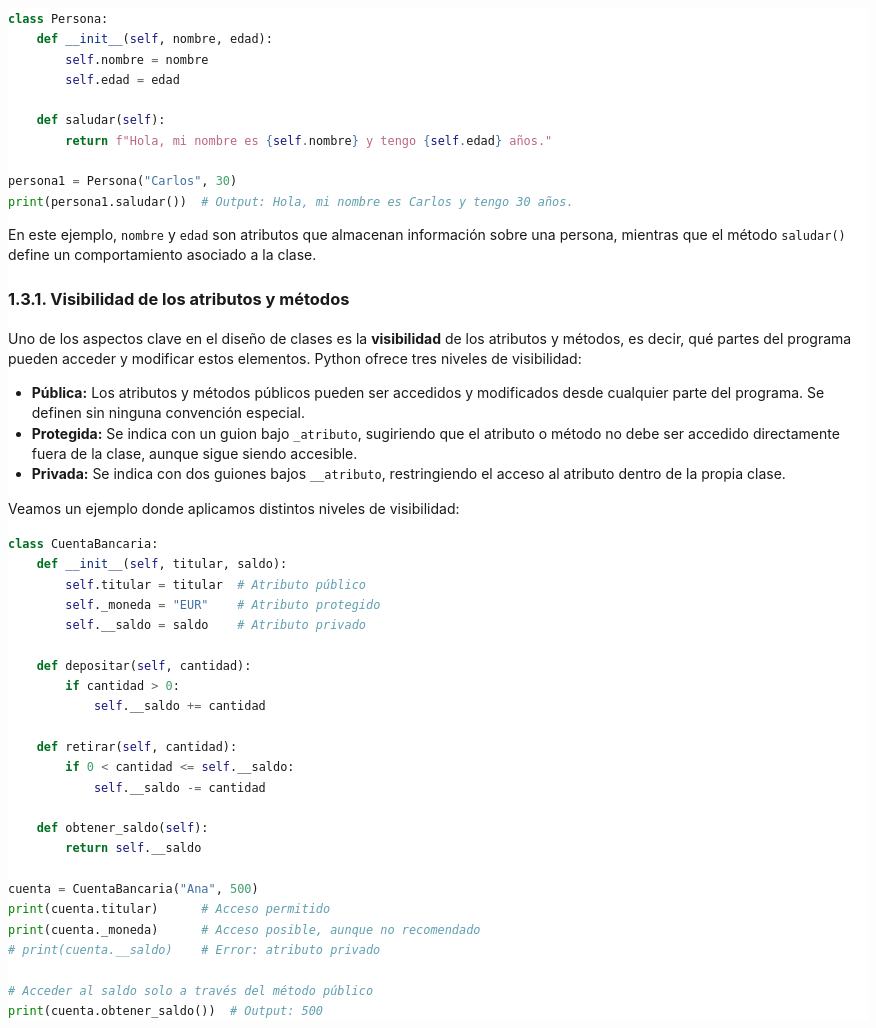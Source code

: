 ```python
class Persona:
    def __init__(self, nombre, edad):
        self.nombre = nombre
        self.edad = edad

    def saludar(self):
        return f"Hola, mi nombre es {self.nombre} y tengo {self.edad} años."

persona1 = Persona("Carlos", 30)
print(persona1.saludar())  # Output: Hola, mi nombre es Carlos y tengo 30 años.
```

En este ejemplo, `nombre` y `edad` son atributos que almacenan información sobre una persona, mientras que el método `saludar()` define un comportamiento asociado a la clase.

### 1.3.1. Visibilidad de los atributos y métodos

Uno de los aspectos clave en el diseño de clases es la **visibilidad** de los atributos y métodos, es decir, qué partes del programa pueden acceder y modificar estos elementos. Python ofrece tres niveles de visibilidad:

- **Pública:** Los atributos y métodos públicos pueden ser accedidos y modificados desde cualquier parte del programa. Se definen sin ninguna convención especial.
- **Protegida:** Se indica con un guion bajo `_atributo`, sugiriendo que el atributo o método no debe ser accedido directamente fuera de la clase, aunque sigue siendo accesible.
- **Privada:** Se indica con dos guiones bajos `__atributo`, restringiendo el acceso al atributo dentro de la propia clase.

Veamos un ejemplo donde aplicamos distintos niveles de visibilidad:

```python
class CuentaBancaria:
    def __init__(self, titular, saldo):
        self.titular = titular  # Atributo público
        self._moneda = "EUR"    # Atributo protegido
        self.__saldo = saldo    # Atributo privado

    def depositar(self, cantidad):
        if cantidad > 0:
            self.__saldo += cantidad

    def retirar(self, cantidad):
        if 0 < cantidad <= self.__saldo:
            self.__saldo -= cantidad

    def obtener_saldo(self):
        return self.__saldo

cuenta = CuentaBancaria("Ana", 500)
print(cuenta.titular)      # Acceso permitido
print(cuenta._moneda)      # Acceso posible, aunque no recomendado
# print(cuenta.__saldo)    # Error: atributo privado

# Acceder al saldo solo a través del método público
print(cuenta.obtener_saldo())  # Output: 500
```
